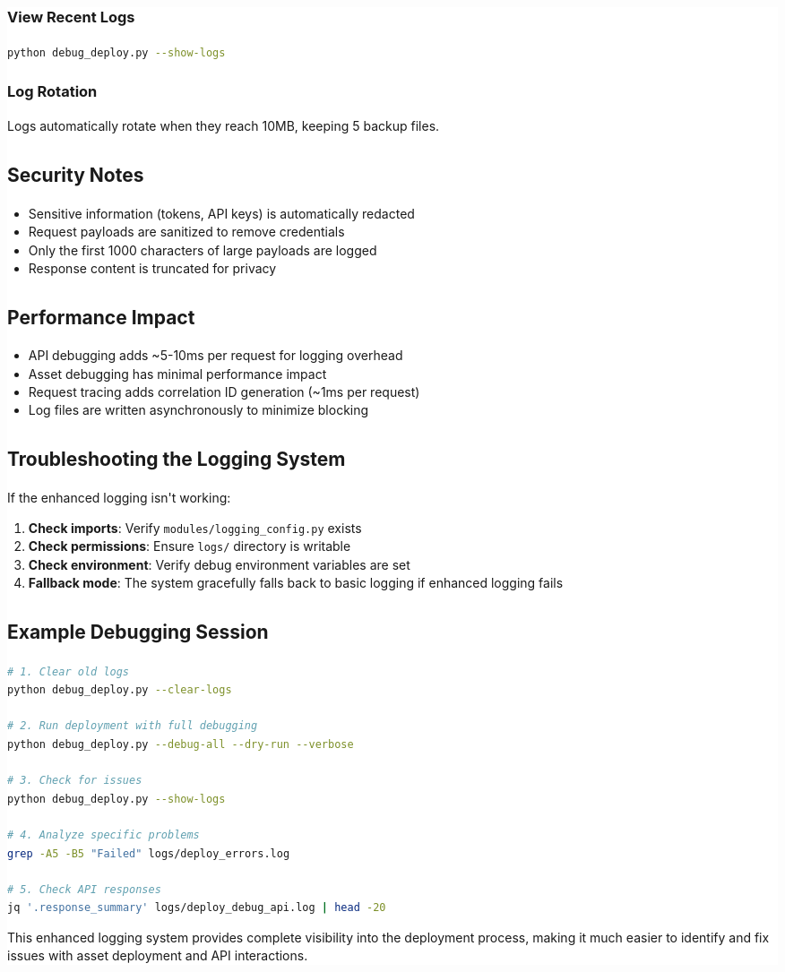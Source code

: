 ### View Recent Logs
```bash
python debug_deploy.py --show-logs
```

### Log Rotation
Logs automatically rotate when they reach 10MB, keeping 5 backup files.

## Security Notes

- Sensitive information (tokens, API keys) is automatically redacted
- Request payloads are sanitized to remove credentials
- Only the first 1000 characters of large payloads are logged
- Response content is truncated for privacy

## Performance Impact

- API debugging adds ~5-10ms per request for logging overhead
- Asset debugging has minimal performance impact
- Request tracing adds correlation ID generation (~1ms per request)
- Log files are written asynchronously to minimize blocking

## Troubleshooting the Logging System

If the enhanced logging isn't working:

1. **Check imports**: Verify `modules/logging_config.py` exists
2. **Check permissions**: Ensure `logs/` directory is writable
3. **Check environment**: Verify debug environment variables are set
4. **Fallback mode**: The system gracefully falls back to basic logging if enhanced logging fails

## Example Debugging Session

```bash
# 1. Clear old logs
python debug_deploy.py --clear-logs

# 2. Run deployment with full debugging
python debug_deploy.py --debug-all --dry-run --verbose

# 3. Check for issues
python debug_deploy.py --show-logs

# 4. Analyze specific problems
grep -A5 -B5 "Failed" logs/deploy_errors.log

# 5. Check API responses
jq '.response_summary' logs/deploy_debug_api.log | head -20
```

This enhanced logging system provides complete visibility into the deployment process, making it much easier to identify and fix issues with asset deployment and API interactions.